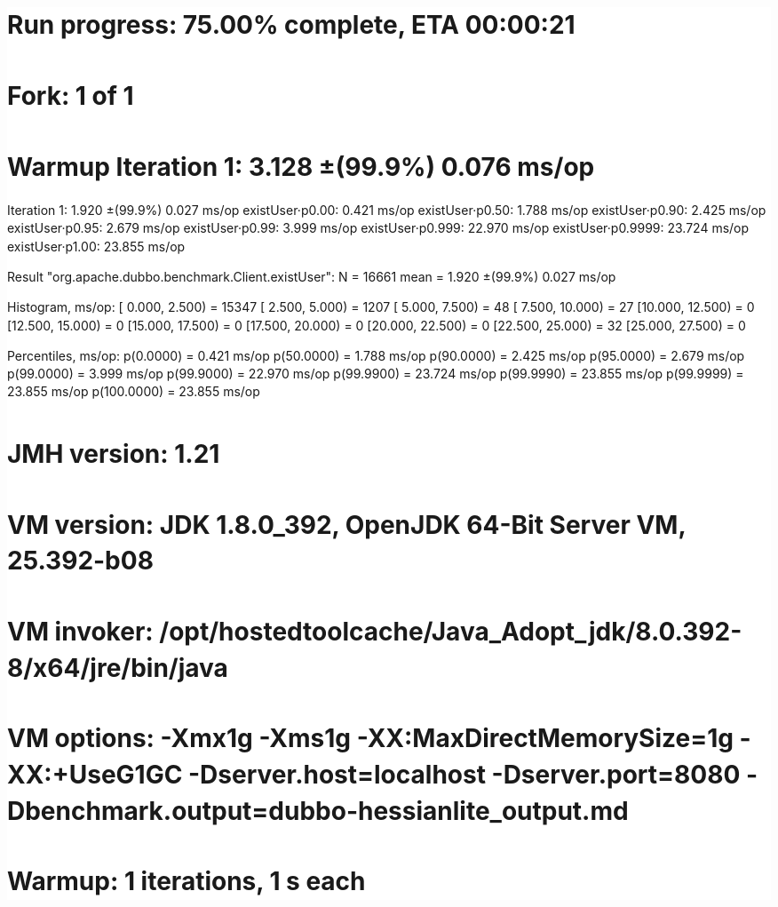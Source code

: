 # Run progress: 75.00% complete, ETA 00:00:21
# Fork: 1 of 1
# Warmup Iteration   1: 3.128 ±(99.9%) 0.076 ms/op
Iteration   1: 1.920 ±(99.9%) 0.027 ms/op
                 existUser·p0.00:   0.421 ms/op
                 existUser·p0.50:   1.788 ms/op
                 existUser·p0.90:   2.425 ms/op
                 existUser·p0.95:   2.679 ms/op
                 existUser·p0.99:   3.999 ms/op
                 existUser·p0.999:  22.970 ms/op
                 existUser·p0.9999: 23.724 ms/op
                 existUser·p1.00:   23.855 ms/op



Result "org.apache.dubbo.benchmark.Client.existUser":
  N = 16661
  mean =      1.920 ±(99.9%) 0.027 ms/op

  Histogram, ms/op:
    [ 0.000,  2.500) = 15347 
    [ 2.500,  5.000) = 1207 
    [ 5.000,  7.500) = 48 
    [ 7.500, 10.000) = 27 
    [10.000, 12.500) = 0 
    [12.500, 15.000) = 0 
    [15.000, 17.500) = 0 
    [17.500, 20.000) = 0 
    [20.000, 22.500) = 0 
    [22.500, 25.000) = 32 
    [25.000, 27.500) = 0 

  Percentiles, ms/op:
      p(0.0000) =      0.421 ms/op
     p(50.0000) =      1.788 ms/op
     p(90.0000) =      2.425 ms/op
     p(95.0000) =      2.679 ms/op
     p(99.0000) =      3.999 ms/op
     p(99.9000) =     22.970 ms/op
     p(99.9900) =     23.724 ms/op
     p(99.9990) =     23.855 ms/op
     p(99.9999) =     23.855 ms/op
    p(100.0000) =     23.855 ms/op


# JMH version: 1.21
# VM version: JDK 1.8.0_392, OpenJDK 64-Bit Server VM, 25.392-b08
# VM invoker: /opt/hostedtoolcache/Java_Adopt_jdk/8.0.392-8/x64/jre/bin/java
# VM options: -Xmx1g -Xms1g -XX:MaxDirectMemorySize=1g -XX:+UseG1GC -Dserver.host=localhost -Dserver.port=8080 -Dbenchmark.output=dubbo-hessianlite_output.md
# Warmup: 1 iterations, 1 s each